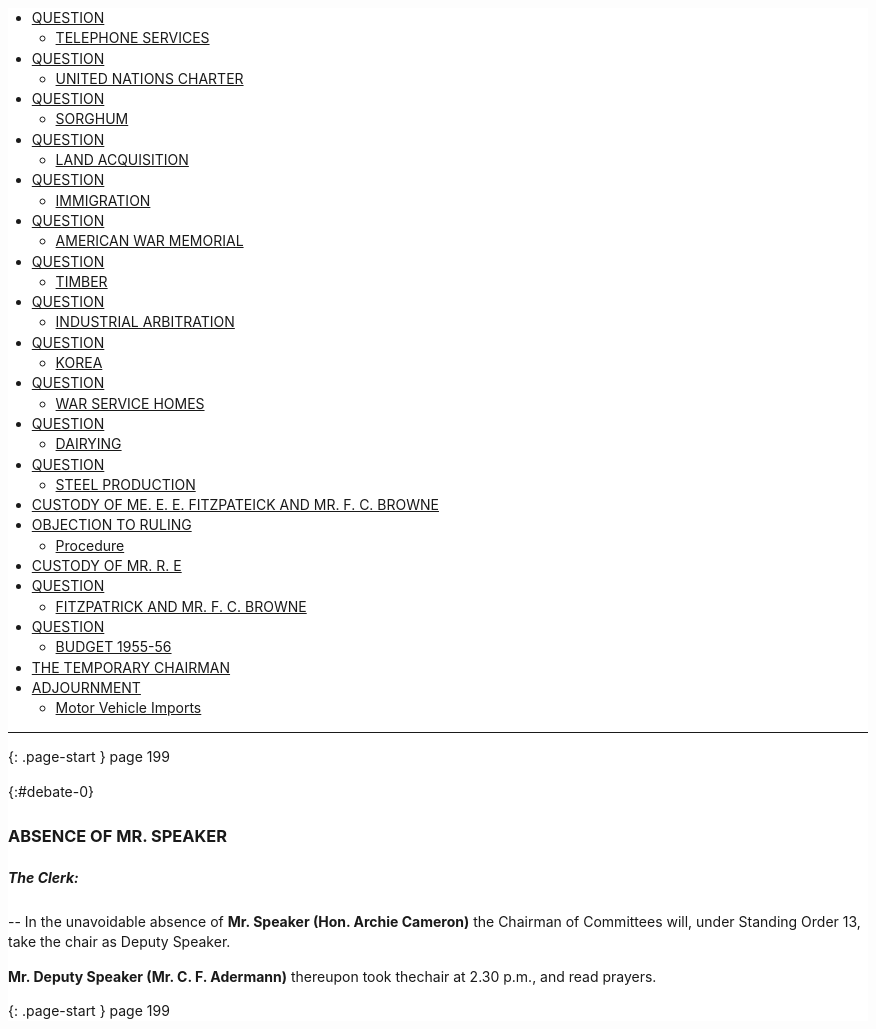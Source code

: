 * [QUESTION](#debate-9)
    * [TELEPHONE SERVICES](#subdebate-9-0)
* [QUESTION](#debate-10)
    * [UNITED NATIONS CHARTER](#subdebate-10-0)
* [QUESTION](#debate-11)
    * [SORGHUM](#subdebate-11-0)
* [QUESTION](#debate-12)
    * [LAND ACQUISITION](#subdebate-12-0)
* [QUESTION](#debate-13)
    * [IMMIGRATION](#subdebate-13-0)
* [QUESTION](#debate-14)
    * [AMERICAN WAR MEMORIAL](#subdebate-14-0)
* [QUESTION](#debate-15)
    * [TIMBER](#subdebate-15-0)
* [QUESTION](#debate-16)
    * [INDUSTRIAL ARBITRATION](#subdebate-16-0)
* [QUESTION](#debate-17)
    * [KOREA](#subdebate-17-0)
* [QUESTION](#debate-18)
    * [WAR SERVICE HOMES](#subdebate-18-0)
* [QUESTION](#debate-19)
    * [DAIRYING](#subdebate-19-0)
* [QUESTION](#debate-20)
    * [STEEL PRODUCTION](#subdebate-20-0)
* [CUSTODY OF ME. E. E. FITZPATEICK AND MR. F. C. BROWNE](#debate-21)
* [OBJECTION TO RULING](#debate-22)
    * [Procedure](#subdebate-22-0)
* [CUSTODY OF MR. R. E](#debate-23)
* [QUESTION](#debate-24)
    * [FITZPATRICK AND MR. F. C. BROWNE](#subdebate-24-0)
* [QUESTION](#debate-25)
    * [BUDGET 1955-56](#subdebate-25-0)
* [THE TEMPORARY CHAIRMAN](#debate-26)
* [ADJOURNMENT](#debate-27)
    * [Motor Vehicle Imports](#subdebate-27-0)


----

{: .page-start }
page 199

{:#debate-0}
### ABSENCE OF MR. SPEAKER

##### The Clerk:

-- In the unavoidable absence of  **Mr. Speaker (Hon. Archie Cameron)**  the  Chairman  of Committees will, under Standing Order 13, take the chair as  Deputy Speaker. 


 **Mr. Deputy Speaker (Mr. C. F. Adermann)** thereupon took thechair at 2.30 p.m., and read prayers. 

{: .page-start }
page 199
